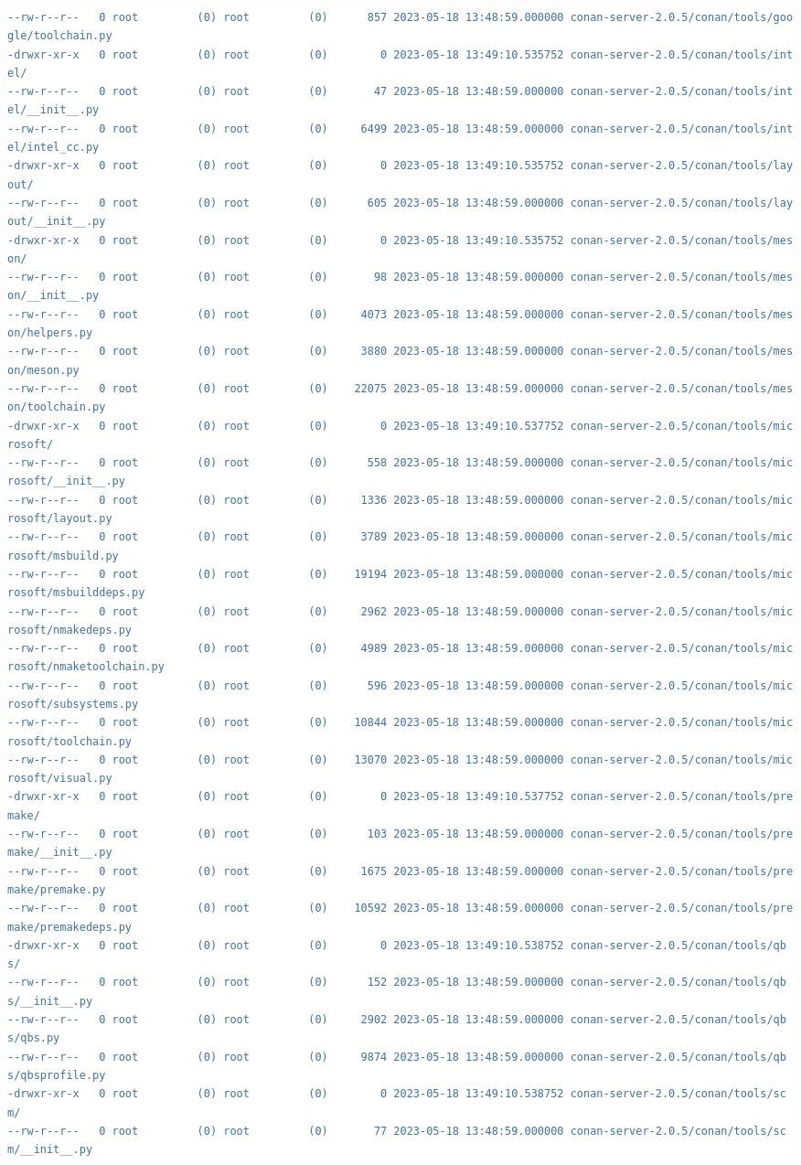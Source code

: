 ```diff
--rw-r--r--   0 root         (0) root         (0)      857 2023-05-18 13:48:59.000000 conan-server-2.0.5/conan/tools/google/toolchain.py
-drwxr-xr-x   0 root         (0) root         (0)        0 2023-05-18 13:49:10.535752 conan-server-2.0.5/conan/tools/intel/
--rw-r--r--   0 root         (0) root         (0)       47 2023-05-18 13:48:59.000000 conan-server-2.0.5/conan/tools/intel/__init__.py
--rw-r--r--   0 root         (0) root         (0)     6499 2023-05-18 13:48:59.000000 conan-server-2.0.5/conan/tools/intel/intel_cc.py
-drwxr-xr-x   0 root         (0) root         (0)        0 2023-05-18 13:49:10.535752 conan-server-2.0.5/conan/tools/layout/
--rw-r--r--   0 root         (0) root         (0)      605 2023-05-18 13:48:59.000000 conan-server-2.0.5/conan/tools/layout/__init__.py
-drwxr-xr-x   0 root         (0) root         (0)        0 2023-05-18 13:49:10.535752 conan-server-2.0.5/conan/tools/meson/
--rw-r--r--   0 root         (0) root         (0)       98 2023-05-18 13:48:59.000000 conan-server-2.0.5/conan/tools/meson/__init__.py
--rw-r--r--   0 root         (0) root         (0)     4073 2023-05-18 13:48:59.000000 conan-server-2.0.5/conan/tools/meson/helpers.py
--rw-r--r--   0 root         (0) root         (0)     3880 2023-05-18 13:48:59.000000 conan-server-2.0.5/conan/tools/meson/meson.py
--rw-r--r--   0 root         (0) root         (0)    22075 2023-05-18 13:48:59.000000 conan-server-2.0.5/conan/tools/meson/toolchain.py
-drwxr-xr-x   0 root         (0) root         (0)        0 2023-05-18 13:49:10.537752 conan-server-2.0.5/conan/tools/microsoft/
--rw-r--r--   0 root         (0) root         (0)      558 2023-05-18 13:48:59.000000 conan-server-2.0.5/conan/tools/microsoft/__init__.py
--rw-r--r--   0 root         (0) root         (0)     1336 2023-05-18 13:48:59.000000 conan-server-2.0.5/conan/tools/microsoft/layout.py
--rw-r--r--   0 root         (0) root         (0)     3789 2023-05-18 13:48:59.000000 conan-server-2.0.5/conan/tools/microsoft/msbuild.py
--rw-r--r--   0 root         (0) root         (0)    19194 2023-05-18 13:48:59.000000 conan-server-2.0.5/conan/tools/microsoft/msbuilddeps.py
--rw-r--r--   0 root         (0) root         (0)     2962 2023-05-18 13:48:59.000000 conan-server-2.0.5/conan/tools/microsoft/nmakedeps.py
--rw-r--r--   0 root         (0) root         (0)     4989 2023-05-18 13:48:59.000000 conan-server-2.0.5/conan/tools/microsoft/nmaketoolchain.py
--rw-r--r--   0 root         (0) root         (0)      596 2023-05-18 13:48:59.000000 conan-server-2.0.5/conan/tools/microsoft/subsystems.py
--rw-r--r--   0 root         (0) root         (0)    10844 2023-05-18 13:48:59.000000 conan-server-2.0.5/conan/tools/microsoft/toolchain.py
--rw-r--r--   0 root         (0) root         (0)    13070 2023-05-18 13:48:59.000000 conan-server-2.0.5/conan/tools/microsoft/visual.py
-drwxr-xr-x   0 root         (0) root         (0)        0 2023-05-18 13:49:10.537752 conan-server-2.0.5/conan/tools/premake/
--rw-r--r--   0 root         (0) root         (0)      103 2023-05-18 13:48:59.000000 conan-server-2.0.5/conan/tools/premake/__init__.py
--rw-r--r--   0 root         (0) root         (0)     1675 2023-05-18 13:48:59.000000 conan-server-2.0.5/conan/tools/premake/premake.py
--rw-r--r--   0 root         (0) root         (0)    10592 2023-05-18 13:48:59.000000 conan-server-2.0.5/conan/tools/premake/premakedeps.py
-drwxr-xr-x   0 root         (0) root         (0)        0 2023-05-18 13:49:10.538752 conan-server-2.0.5/conan/tools/qbs/
--rw-r--r--   0 root         (0) root         (0)      152 2023-05-18 13:48:59.000000 conan-server-2.0.5/conan/tools/qbs/__init__.py
--rw-r--r--   0 root         (0) root         (0)     2902 2023-05-18 13:48:59.000000 conan-server-2.0.5/conan/tools/qbs/qbs.py
--rw-r--r--   0 root         (0) root         (0)     9874 2023-05-18 13:48:59.000000 conan-server-2.0.5/conan/tools/qbs/qbsprofile.py
-drwxr-xr-x   0 root         (0) root         (0)        0 2023-05-18 13:49:10.538752 conan-server-2.0.5/conan/tools/scm/
--rw-r--r--   0 root         (0) root         (0)       77 2023-05-18 13:48:59.000000 conan-server-2.0.5/conan/tools/scm/__init__.py
```